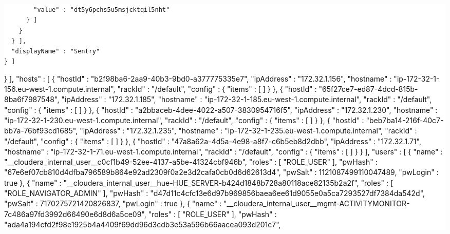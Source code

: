             "value" : "dt5y6pchs5u5msjcktqil5nht"
          } ]
        }
      } ],
      "displayName" : "Sentry"
    } ]
  } ],
  "hosts" : [ {
    "hostId" : "b2f98ba6-2aa9-40b3-9bd0-a377775335e7",
    "ipAddress" : "172.32.1.156",
    "hostname" : "ip-172-32-1-156.eu-west-1.compute.internal",
    "rackId" : "/default",
    "config" : {
      "items" : [ ]
    }
  }, {
    "hostId" : "65f27ce7-ed87-4dcd-815b-8ba6f7987548",
    "ipAddress" : "172.32.1.185",
    "hostname" : "ip-172-32-1-185.eu-west-1.compute.internal",
    "rackId" : "/default",
    "config" : {
      "items" : [ ]
    }
  }, {
    "hostId" : "a2bbaceb-4dee-4022-a507-3830954716f5",
    "ipAddress" : "172.32.1.230",
    "hostname" : "ip-172-32-1-230.eu-west-1.compute.internal",
    "rackId" : "/default",
    "config" : {
      "items" : [ ]
    }
  }, {
    "hostId" : "beb7ba14-216f-40c7-bb7a-76bf93cd1685",
    "ipAddress" : "172.32.1.235",
    "hostname" : "ip-172-32-1-235.eu-west-1.compute.internal",
    "rackId" : "/default",
    "config" : {
      "items" : [ ]
    }
  }, {
    "hostId" : "47a8a62a-4d5a-4e98-a8f7-c6b5eb8d2dbb",
    "ipAddress" : "172.32.1.71",
    "hostname" : "ip-172-32-1-71.eu-west-1.compute.internal",
    "rackId" : "/default",
    "config" : {
      "items" : [ ]
    }
  } ],
  "users" : [ {
    "name" : "__cloudera_internal_user__c0cf1b49-52ee-4137-a5be-41324cbf946b",
    "roles" : [ "ROLE_USER" ],
    "pwHash" : "67e6ef07cb810d4dfba796589b864e92ad2309f0a2e3d2cafa0cb0d6d62613d4",
    "pwSalt" : 1121087499110047489,
    "pwLogin" : true
  }, {
    "name" : "__cloudera_internal_user__hue-HUE_SERVER-b424d1848b728a80118ace82135b2a2f",
    "roles" : [ "ROLE_NAVIGATOR_ADMIN" ],
    "pwHash" : "d47d11c4cfc13e6d97b969856baea6ee61d9055e0a5ca7293527df7384da542d",
    "pwSalt" : 7170275721420826837,
    "pwLogin" : true
  }, {
    "name" : "__cloudera_internal_user__mgmt-ACTIVITYMONITOR-7c486a97fd3992d66490e6d8d6a5ce09",
    "roles" : [ "ROLE_USER" ],
    "pwHash" : "ada4a194cfd2f98e1925b4a4409f69dd96d3cdb3e53a596b66aacea093d201c7",
